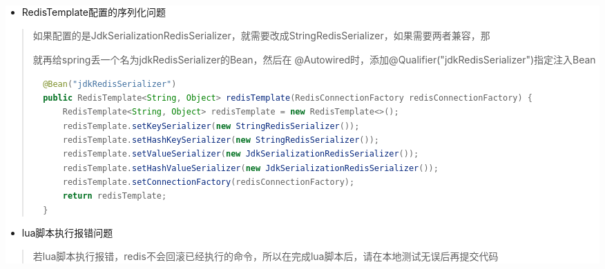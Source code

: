 - RedisTemplate配置的序列化问题
> 如果配置的是JdkSerializationRedisSerializer，就需要改成StringRedisSerializer，如果需要两者兼容，那
>
> 就再给spring丢一个名为jdkRedisSerializer的Bean，然后在 @Autowired时，添加@Qualifier("jdkRedisSerializer")指定注入Bean
> 
> ```java
>   @Bean("jdkRedisSerializer")
>	public RedisTemplate<String, Object> redisTemplate(RedisConnectionFactory redisConnectionFactory) {
>		RedisTemplate<String, Object> redisTemplate = new RedisTemplate<>();
>		redisTemplate.setKeySerializer(new StringRedisSerializer());
>		redisTemplate.setHashKeySerializer(new StringRedisSerializer());
>		redisTemplate.setValueSerializer(new JdkSerializationRedisSerializer());
>		redisTemplate.setHashValueSerializer(new JdkSerializationRedisSerializer());
>		redisTemplate.setConnectionFactory(redisConnectionFactory);
>		return redisTemplate;
>	}
> ```

- lua脚本执行报错问题
> 若lua脚本执行报错，redis不会回滚已经执行的命令，所以在完成lua脚本后，请在本地测试无误后再提交代码